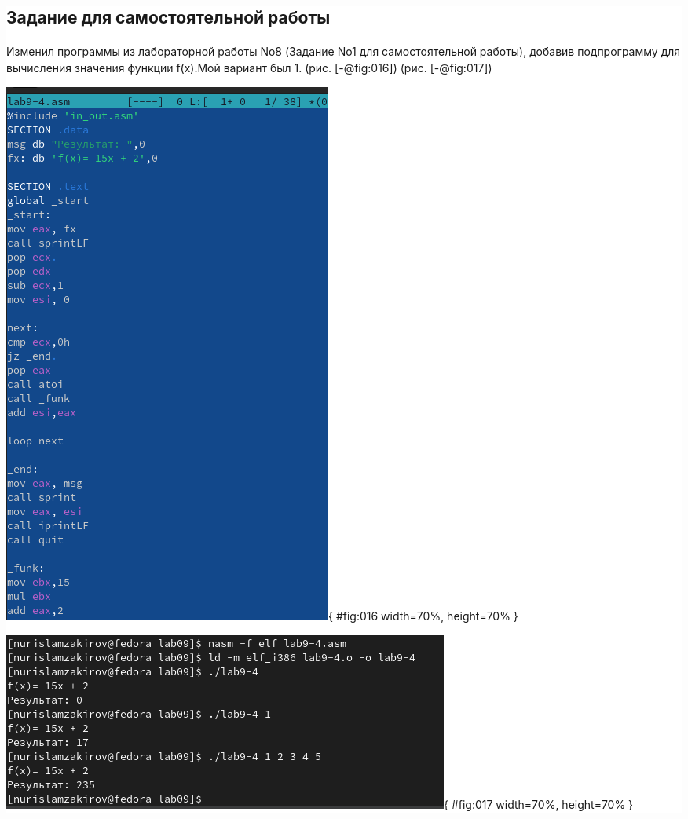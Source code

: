 ## Задание для самостоятельной работы

Изменил программы из лабораторной работы No8 (Задание No1 для самостоятельной работы), добавив подпрограмму для вычисления значения функции f(x).Мой вариант был 1. (рис. [-@fig:016]) (рис. [-@fig:017])

![Код программы prog-1.asm](image/16.png){ #fig:016 width=70%, height=70% }

![Компиляция и запуск программы prog-1.asm](image/17.png){ #fig:017 width=70%, height=70% }
